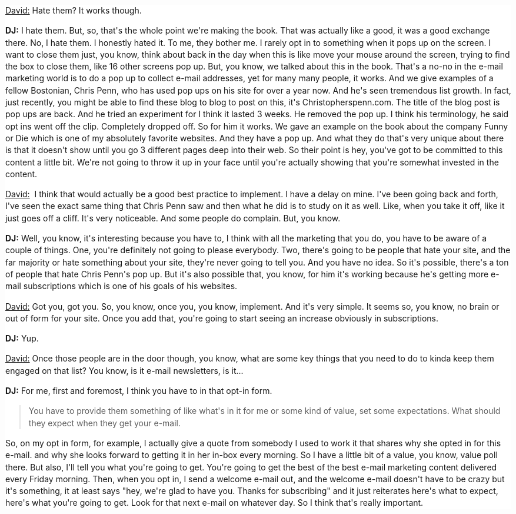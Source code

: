 <span style="text-decoration: underline;">David:</span> Hate them? It works though.

**DJ:** I hate them. But, so, that's the whole point we're making the book. That was actually like a good, it was a good exchange there. No, I hate them. I honestly hated it. To me, they bother me. I rarely opt in to something when it pops up on the screen. I want to close them just, you know, think about back in the day when this is like move your mouse around the screen, trying to find the box to close them, like 16 other screens pop up. But, you know, we talked about this in the book. That's a no-no in the e-mail marketing world is to do a pop up to collect e-mail addresses, yet for many many people, it works. And we give examples of a fellow Bostonian, Chris Penn, who has used pop ups on his site for over a year now. And he's seen tremendous list growth. In fact, just recently, you might be able to find these blog to blog to post on this, it's Christopherspenn.com. The title of the blog post is pop ups are back. And he tried an experiment for I think it lasted 3 weeks. He removed the pop up. I think his terminology, he said opt ins went off the clip. Completely dropped off. So for him it works. We gave an example on the book about the company Funny or Die which is one of my absolutely favorite websites. And they have a pop up. And what they do that's very unique about there is that it doesn't show until you go 3 different pages deep into their web. So their point is hey, you've got to be committed to this content a little bit. We're not going to throw it up in your face until you're actually showing that you're somewhat invested in the content.

<span style="text-decoration: underline;">David:</span>  I think that would actually be a good best practice to implement. I have a delay on mine. I've been going back and forth, I've seen the exact same thing that Chris Penn saw and then what he did is to study on it as well. Like, when you take it off, like it just goes off a cliff. It's very noticeable. And some people do complain. But, you know.

**DJ:** Well, you know, it's interesting because you have to, I think with all the marketing that you do, you have to be aware of a couple of things. One, you're definitely not going to please everybody. Two, there's going to be people that hate your site, and the far majority or hate something about your site, they're never going to tell you. And you have no idea. So it's possible, there's a ton of people that hate Chris Penn's pop up. But it's also possible that, you know, for him it's working because he's getting more e-mail subscriptions which is one of his goals of his websites.

<span style="text-decoration: underline;">David:</span> Got you, got you. So, you know, once you, you know, implement. And it's very simple. It seems so, you know, no brain or out of form for your site. Once you add that, you're going to start seeing an increase obviously in subscriptions.

**DJ:** Yup.

<span style="text-decoration: underline;">David:</span> Once those people are in the door though, you know, what are some key things that you need to do to kinda keep them engaged on that list? You know, is it e-mail newsletters, is it...

**DJ:** For me, first and foremost, I think you have to in that opt-in form.

> You have to provide them something of like what's in it for me or some kind of value, set some expectations. What should they expect when they get your e-mail.

So, on my opt in form, for example, I actually give a quote from somebody I used to work it that shares why she opted in for this e-mail. and why she looks forward to getting it in her in-box every morning. So I have a little bit of a value, you know, value poll there. But also, I'll tell you what you're going to get. You're going to get the best of the best e-mail marketing content delivered every Friday morning. Then, when you opt in, I send a welcome e-mail out, and the welcome e-mail doesn't have to be crazy but it's something, it at least says "hey, we're glad to have you. Thanks for subscribing" and it just reiterates here's what to expect, here's what you're going to get. Look for that next e-mail on whatever day. So I think that's really important.
